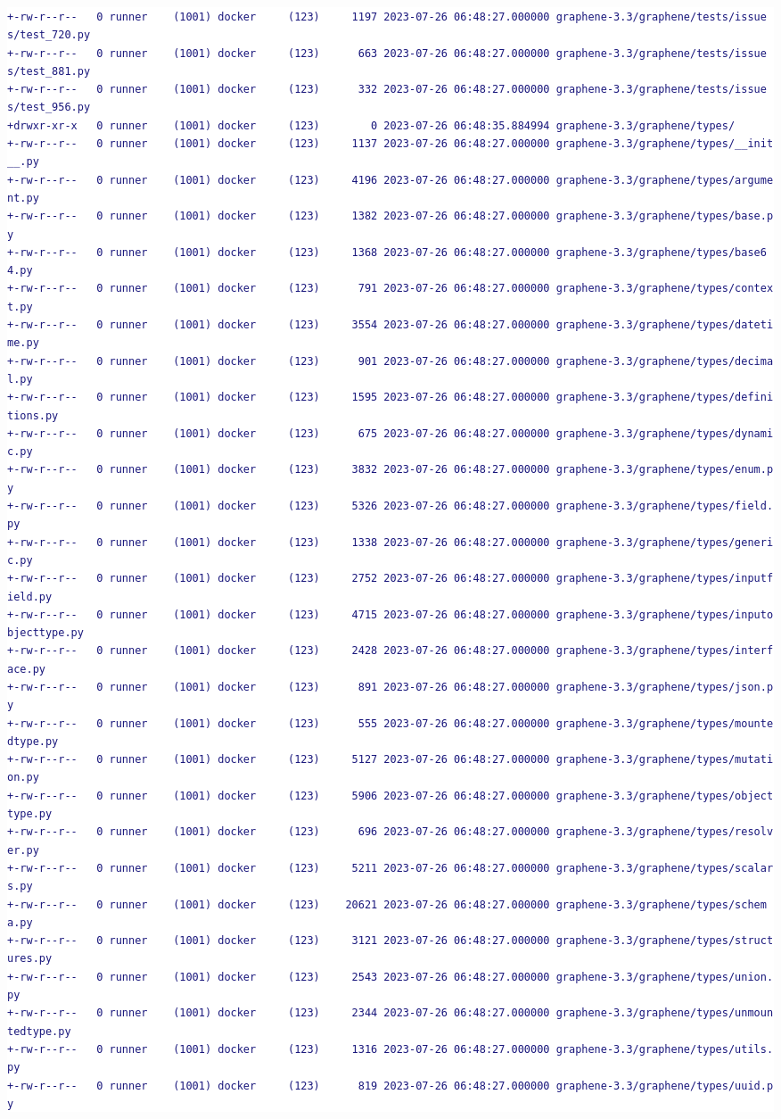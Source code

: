 ```diff
+-rw-r--r--   0 runner    (1001) docker     (123)     1197 2023-07-26 06:48:27.000000 graphene-3.3/graphene/tests/issues/test_720.py
+-rw-r--r--   0 runner    (1001) docker     (123)      663 2023-07-26 06:48:27.000000 graphene-3.3/graphene/tests/issues/test_881.py
+-rw-r--r--   0 runner    (1001) docker     (123)      332 2023-07-26 06:48:27.000000 graphene-3.3/graphene/tests/issues/test_956.py
+drwxr-xr-x   0 runner    (1001) docker     (123)        0 2023-07-26 06:48:35.884994 graphene-3.3/graphene/types/
+-rw-r--r--   0 runner    (1001) docker     (123)     1137 2023-07-26 06:48:27.000000 graphene-3.3/graphene/types/__init__.py
+-rw-r--r--   0 runner    (1001) docker     (123)     4196 2023-07-26 06:48:27.000000 graphene-3.3/graphene/types/argument.py
+-rw-r--r--   0 runner    (1001) docker     (123)     1382 2023-07-26 06:48:27.000000 graphene-3.3/graphene/types/base.py
+-rw-r--r--   0 runner    (1001) docker     (123)     1368 2023-07-26 06:48:27.000000 graphene-3.3/graphene/types/base64.py
+-rw-r--r--   0 runner    (1001) docker     (123)      791 2023-07-26 06:48:27.000000 graphene-3.3/graphene/types/context.py
+-rw-r--r--   0 runner    (1001) docker     (123)     3554 2023-07-26 06:48:27.000000 graphene-3.3/graphene/types/datetime.py
+-rw-r--r--   0 runner    (1001) docker     (123)      901 2023-07-26 06:48:27.000000 graphene-3.3/graphene/types/decimal.py
+-rw-r--r--   0 runner    (1001) docker     (123)     1595 2023-07-26 06:48:27.000000 graphene-3.3/graphene/types/definitions.py
+-rw-r--r--   0 runner    (1001) docker     (123)      675 2023-07-26 06:48:27.000000 graphene-3.3/graphene/types/dynamic.py
+-rw-r--r--   0 runner    (1001) docker     (123)     3832 2023-07-26 06:48:27.000000 graphene-3.3/graphene/types/enum.py
+-rw-r--r--   0 runner    (1001) docker     (123)     5326 2023-07-26 06:48:27.000000 graphene-3.3/graphene/types/field.py
+-rw-r--r--   0 runner    (1001) docker     (123)     1338 2023-07-26 06:48:27.000000 graphene-3.3/graphene/types/generic.py
+-rw-r--r--   0 runner    (1001) docker     (123)     2752 2023-07-26 06:48:27.000000 graphene-3.3/graphene/types/inputfield.py
+-rw-r--r--   0 runner    (1001) docker     (123)     4715 2023-07-26 06:48:27.000000 graphene-3.3/graphene/types/inputobjecttype.py
+-rw-r--r--   0 runner    (1001) docker     (123)     2428 2023-07-26 06:48:27.000000 graphene-3.3/graphene/types/interface.py
+-rw-r--r--   0 runner    (1001) docker     (123)      891 2023-07-26 06:48:27.000000 graphene-3.3/graphene/types/json.py
+-rw-r--r--   0 runner    (1001) docker     (123)      555 2023-07-26 06:48:27.000000 graphene-3.3/graphene/types/mountedtype.py
+-rw-r--r--   0 runner    (1001) docker     (123)     5127 2023-07-26 06:48:27.000000 graphene-3.3/graphene/types/mutation.py
+-rw-r--r--   0 runner    (1001) docker     (123)     5906 2023-07-26 06:48:27.000000 graphene-3.3/graphene/types/objecttype.py
+-rw-r--r--   0 runner    (1001) docker     (123)      696 2023-07-26 06:48:27.000000 graphene-3.3/graphene/types/resolver.py
+-rw-r--r--   0 runner    (1001) docker     (123)     5211 2023-07-26 06:48:27.000000 graphene-3.3/graphene/types/scalars.py
+-rw-r--r--   0 runner    (1001) docker     (123)    20621 2023-07-26 06:48:27.000000 graphene-3.3/graphene/types/schema.py
+-rw-r--r--   0 runner    (1001) docker     (123)     3121 2023-07-26 06:48:27.000000 graphene-3.3/graphene/types/structures.py
+-rw-r--r--   0 runner    (1001) docker     (123)     2543 2023-07-26 06:48:27.000000 graphene-3.3/graphene/types/union.py
+-rw-r--r--   0 runner    (1001) docker     (123)     2344 2023-07-26 06:48:27.000000 graphene-3.3/graphene/types/unmountedtype.py
+-rw-r--r--   0 runner    (1001) docker     (123)     1316 2023-07-26 06:48:27.000000 graphene-3.3/graphene/types/utils.py
+-rw-r--r--   0 runner    (1001) docker     (123)      819 2023-07-26 06:48:27.000000 graphene-3.3/graphene/types/uuid.py
```